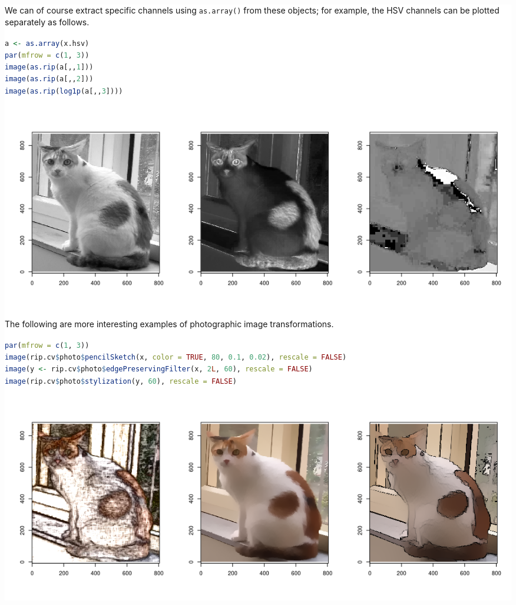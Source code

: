 We can of course extract specific channels using `as.array()` from
these objects; for example, the HSV channels can be plotted separately
as follows.


```r
a <- as.array(x.hsv)
par(mfrow = c(1, 3))
image(as.rip(a[,,1]))
image(as.rip(a[,,2]))
image(as.rip(log1p(a[,,3])))
```

![plot of chunk unnamed-chunk-18](figure/opencv-unnamed-chunk-18-1.png)

The following are more interesting examples of photographic image
transformations.



```r
par(mfrow = c(1, 3))
image(rip.cv$photo$pencilSketch(x, color = TRUE, 80, 0.1, 0.02), rescale = FALSE)
image(y <- rip.cv$photo$edgePreservingFilter(x, 2L, 60), rescale = FALSE)
image(rip.cv$photo$stylization(y, 60), rescale = FALSE)
```

![plot of chunk unnamed-chunk-19](figure/opencv-unnamed-chunk-19-1.png)
